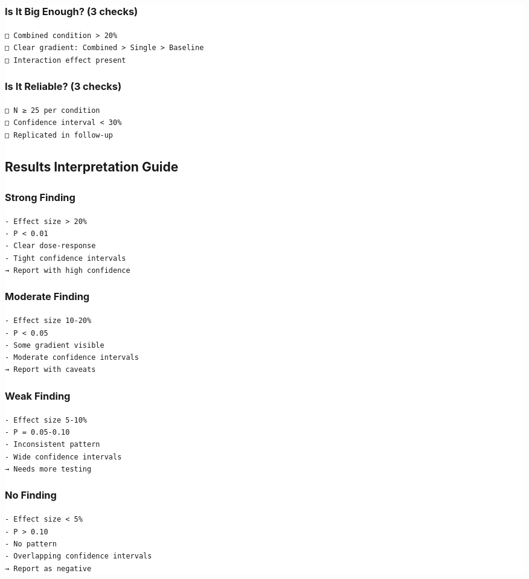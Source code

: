 ### Is It Big Enough? (3 checks)
```
□ Combined condition > 20%
□ Clear gradient: Combined > Single > Baseline
□ Interaction effect present
```

### Is It Reliable? (3 checks)
```
□ N ≥ 25 per condition
□ Confidence interval < 30%
□ Replicated in follow-up
```

## Results Interpretation Guide

### Strong Finding
```
- Effect size > 20%
- P < 0.01
- Clear dose-response
- Tight confidence intervals
→ Report with high confidence
```

### Moderate Finding
```
- Effect size 10-20%
- P < 0.05
- Some gradient visible
- Moderate confidence intervals
→ Report with caveats
```

### Weak Finding
```
- Effect size 5-10%
- P = 0.05-0.10
- Inconsistent pattern
- Wide confidence intervals
→ Needs more testing
```

### No Finding
```
- Effect size < 5%
- P > 0.10
- No pattern
- Overlapping confidence intervals
→ Report as negative
```
